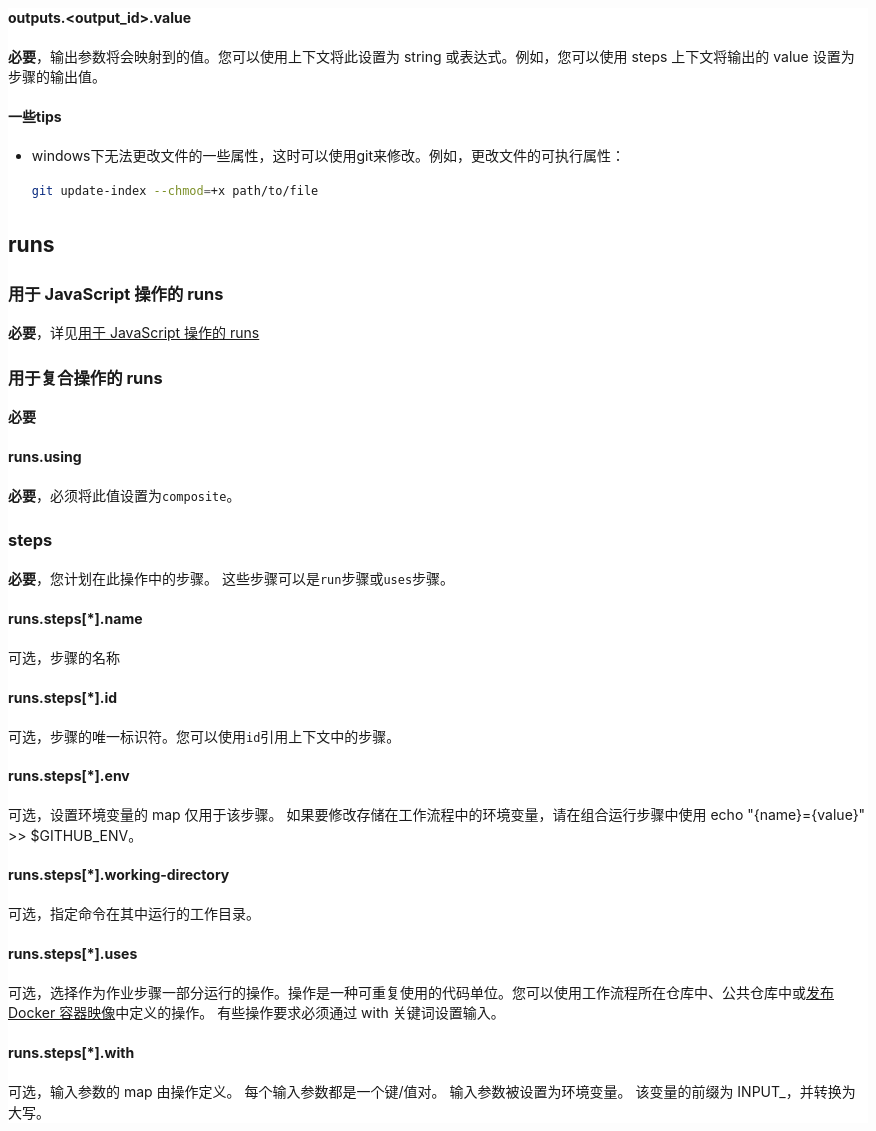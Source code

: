 #### outputs.<output_id>.value

**必要**，输出参数将会映射到的值。您可以使用上下文将此设置为 string 或表达式。例如，您可以使用 steps 上下文将输出的 value 设置为步骤的输出值。

#### 一些tips

+ windows下无法更改文件的一些属性，这时可以使用git来修改。例如，更改文件的可执行属性：
  ```bash
  git update-index --chmod=+x path/to/file
  ```

## runs

### 用于 JavaScript 操作的 runs

**必要**，详见[用于 JavaScript 操作的 runs](https://docs.github.com/cn/actions/creating-actions/metadata-syntax-for-github-actions#runs-for-javascript-actions)

### 用于复合操作的 runs

**必要**

#### runs.using

**必要**，必须将此值设置为`composite`。

### steps

**必要**，您计划在此操作中的步骤。 这些步骤可以是`run`步骤或`uses`步骤。

#### runs.steps[*].name

可选，步骤的名称

#### runs.steps[*].id

可选，步骤的唯一标识符。您可以使用`id`引用上下文中的步骤。

#### runs.steps[*].env

可选，设置环境变量的 map 仅用于该步骤。 如果要修改存储在工作流程中的环境变量，请在组合运行步骤中使用 echo "{name}={value}" >> $GITHUB_ENV。

#### runs.steps[*].working-directory

可选，指定命令在其中运行的工作目录。

#### runs.steps[*].uses

可选，选择作为作业步骤一部分运行的操作。操作是一种可重复使用的代码单位。您可以使用工作流程所在仓库中、公共仓库中或[发布 Docker 容器映像](https://hub.docker.com/)中定义的操作。
有些操作要求必须通过 with 关键词设置输入。

#### runs.steps[*].with

可选，输入参数的 map 由操作定义。 每个输入参数都是一个键/值对。 输入参数被设置为环境变量。 该变量的前缀为 INPUT_，并转换为大写。
